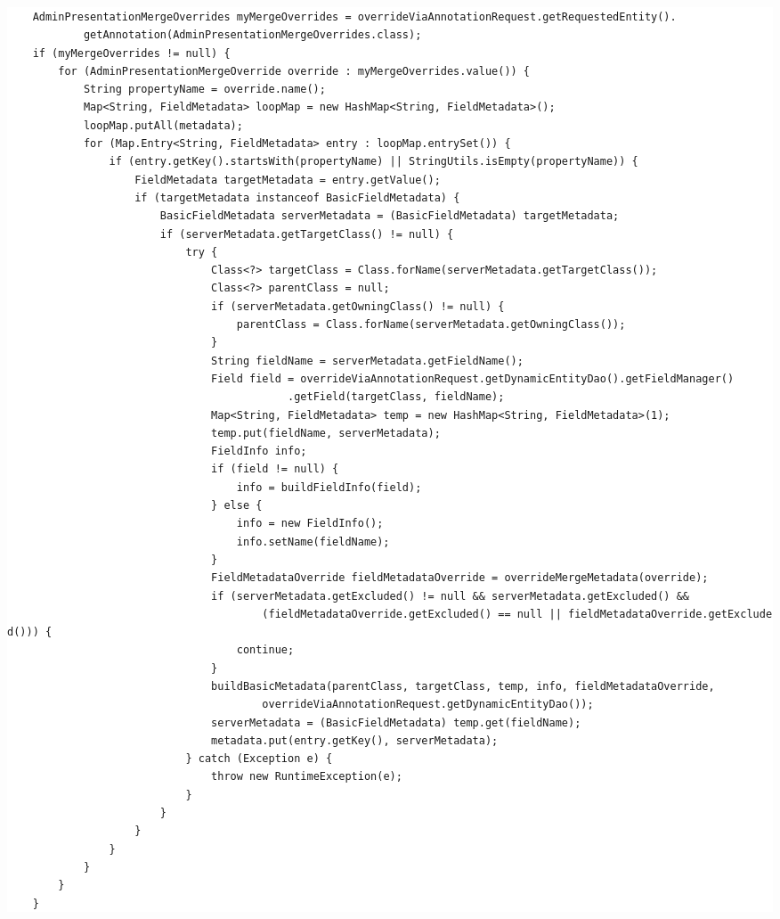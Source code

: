         AdminPresentationMergeOverrides myMergeOverrides = overrideViaAnnotationRequest.getRequestedEntity().
                getAnnotation(AdminPresentationMergeOverrides.class);
        if (myMergeOverrides != null) {
            for (AdminPresentationMergeOverride override : myMergeOverrides.value()) {
                String propertyName = override.name();
                Map<String, FieldMetadata> loopMap = new HashMap<String, FieldMetadata>();
                loopMap.putAll(metadata);
                for (Map.Entry<String, FieldMetadata> entry : loopMap.entrySet()) {
                    if (entry.getKey().startsWith(propertyName) || StringUtils.isEmpty(propertyName)) {
                        FieldMetadata targetMetadata = entry.getValue();
                        if (targetMetadata instanceof BasicFieldMetadata) {
                            BasicFieldMetadata serverMetadata = (BasicFieldMetadata) targetMetadata;
                            if (serverMetadata.getTargetClass() != null) {
                                try {
                                    Class<?> targetClass = Class.forName(serverMetadata.getTargetClass());
                                    Class<?> parentClass = null;
                                    if (serverMetadata.getOwningClass() != null) {
                                        parentClass = Class.forName(serverMetadata.getOwningClass());
                                    }
                                    String fieldName = serverMetadata.getFieldName();
                                    Field field = overrideViaAnnotationRequest.getDynamicEntityDao().getFieldManager()
                                                .getField(targetClass, fieldName);
                                    Map<String, FieldMetadata> temp = new HashMap<String, FieldMetadata>(1);
                                    temp.put(fieldName, serverMetadata);
                                    FieldInfo info;
                                    if (field != null) {
                                        info = buildFieldInfo(field);
                                    } else {
                                        info = new FieldInfo();
                                        info.setName(fieldName);
                                    }
                                    FieldMetadataOverride fieldMetadataOverride = overrideMergeMetadata(override);
                                    if (serverMetadata.getExcluded() != null && serverMetadata.getExcluded() &&
                                            (fieldMetadataOverride.getExcluded() == null || fieldMetadataOverride.getExcluded())) {
                                        continue;
                                    }
                                    buildBasicMetadata(parentClass, targetClass, temp, info, fieldMetadataOverride,
                                            overrideViaAnnotationRequest.getDynamicEntityDao());
                                    serverMetadata = (BasicFieldMetadata) temp.get(fieldName);
                                    metadata.put(entry.getKey(), serverMetadata);
                                } catch (Exception e) {
                                    throw new RuntimeException(e);
                                }
                            }
                        }
                    }
                }
            }
        }
